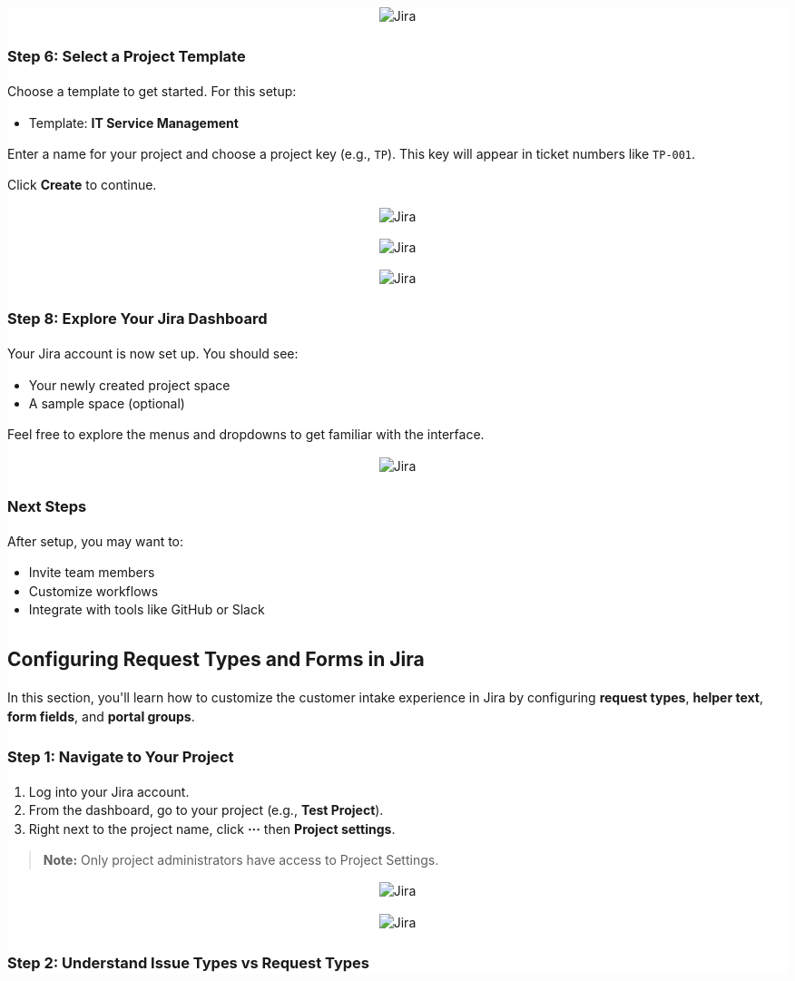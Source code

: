 <p align="center"><img src="https://i.imgur.com/A3k11n5.png" height="80%" width="80%" alt="Jira"/></p>

### Step 6: Select a Project Template

Choose a template to get started. For this setup:

- Template: **IT Service Management**

Enter a name for your project and choose a project key (e.g., `TP`). This key will appear in ticket numbers like `TP-001`.

Click **Create** to continue.

<p align="center"><img src="https://i.imgur.com/dmbCre3.png" height="80%" width="80%" alt="Jira"/></p>
<p align="center"><img src="https://i.imgur.com/7V555vU.png" height="80%" width="80%" alt="Jira"/></p>
<p align="center"><img src="https://i.imgur.com/rlKLoke.png" height="80%" width="80%" alt="Jira"/></p>

### Step 8: Explore Your Jira Dashboard

Your Jira account is now set up. You should see:

- Your newly created project space
- A sample space (optional)

Feel free to explore the menus and dropdowns to get familiar with the interface.

<p align="center"><img src="https://i.imgur.com/oXHnkY6.png" height="80%" width="80%" alt="Jira"/></p>

### Next Steps

After setup, you may want to:

- Invite team members
- Customize workflows
- Integrate with tools like GitHub or Slack

## Configuring Request Types and Forms in Jira

In this section, you'll learn how to customize the customer intake experience in Jira by configuring **request types**, **helper text**, **form fields**, and **portal groups**.

### Step 1: Navigate to Your Project

1. Log into your Jira account.
2. From the dashboard, go to your project (e.g., **Test Project**).
3. Right next to the project name, click **···** then **Project settings**.
> **Note:** Only project administrators have access to Project Settings.

<p align="center"><img src="https://i.imgur.com/9DBQIVB.png" height="80%" width="80%" alt="Jira"/></p>
<p align="center"><img src="https://i.imgur.com/vuHAxPl.png" height="80%" width="80%" alt="Jira"/></p>

### Step 2: Understand Issue Types vs Request Types

